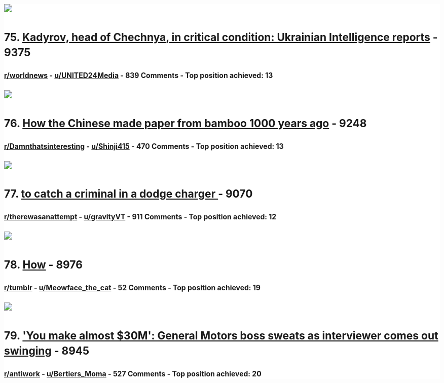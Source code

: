 <a href="https://i.redd.it/ds5zvix8qhob1.jpg"><img src="https://a.thumbs.redditmedia.com/_QJ6ZAyT0MhlTP7BDe6giFkB42L4RfjCB-2orKlcWO4.jpg"></img></a>

## 75. [Kadyrov, head of Chechnya, in critical condition: Ukrainian Intelligence reports](http://reddit.com/r/worldnews/comments/16jllef/kadyrov_head_of_chechnya_in_critical_condition/) - 9375
#### [r/worldnews](http://reddit.com/r/worldnews) - [u/UNITED24Media](http://reddit.com/u/UNITED24Media) - 839 Comments - Top position achieved: 13

<a href="https://newsukraine.rbc.ua/news/kadyrov-head-of-chechnya-in-critical-condition-1694798879.html"><img src="https://b.thumbs.redditmedia.com/RGqQ9lpOw-cd6K_xv5SehKsSFZSSr1JFPrywFDStjQU.jpg"></img></a>

## 76. [How the Chinese made paper from bamboo 1000 years ago](http://reddit.com/r/Damnthatsinteresting/comments/16jo86p/how_the_chinese_made_paper_from_bamboo_1000_years/) - 9248
#### [r/Damnthatsinteresting](http://reddit.com/r/Damnthatsinteresting) - [u/Shinji415](http://reddit.com/u/Shinji415) - 470 Comments - Top position achieved: 13

<a href="https://v.redd.it/468nedxrchob1"><img src="https://external-preview.redd.it/cXBhaDRmcHJjaG9iMQ2-SVhajKlfw5bfm1mUQYNsFXVfuWf2rnl93DAkBDzU.png?width=140&amp;height=140&amp;crop=140:140,smart&amp;format=jpg&amp;v=enabled&amp;lthumb=true&amp;s=33f5105c46264aaab5c30eecd507dd0011e8db49"></img></a>

## 77. [to catch a criminal in a dodge charger ](http://reddit.com/r/therewasanattempt/comments/16jolwo/to_catch_a_criminal_in_a_dodge_charger/) - 9070
#### [r/therewasanattempt](http://reddit.com/r/therewasanattempt) - [u/gravityVT](http://reddit.com/u/gravityVT) - 911 Comments - Top position achieved: 12

<a href="https://v.redd.it/hv78j6p9ghob1"><img src="https://external-preview.redd.it/djVycTJiYzlnaG9iMd8CqrlVwW1mMMwJ6Lwpbe9Tx3niyy6axcbHWp2ECFxV.png?width=140&amp;height=140&amp;crop=140:140,smart&amp;format=jpg&amp;v=enabled&amp;lthumb=true&amp;s=2b2b7cb38d68bf612e557a5c472f9fe97a144c8e"></img></a>

## 78. [How](http://reddit.com/r/tumblr/comments/16jmems/how/) - 8976
#### [r/tumblr](http://reddit.com/r/tumblr) - [u/Meowface_the_cat](http://reddit.com/u/Meowface_the_cat) - 52 Comments - Top position achieved: 19

<a href="https://i.redd.it/v9nkcgdk0hob1.jpg"><img src="https://b.thumbs.redditmedia.com/8t3mysbS5Hv4VeTH7TWHtPflXRCIRP9rknQbpOnJulU.jpg"></img></a>

## 79. ['You make almost $30M': General Motors boss sweats as interviewer comes out swinging](http://reddit.com/r/antiwork/comments/16jga9m/you_make_almost_30m_general_motors_boss_sweats_as/) - 8945
#### [r/antiwork](http://reddit.com/r/antiwork) - [u/Bertiers_Moma](http://reddit.com/u/Bertiers_Moma) - 527 Comments - Top position achieved: 20
